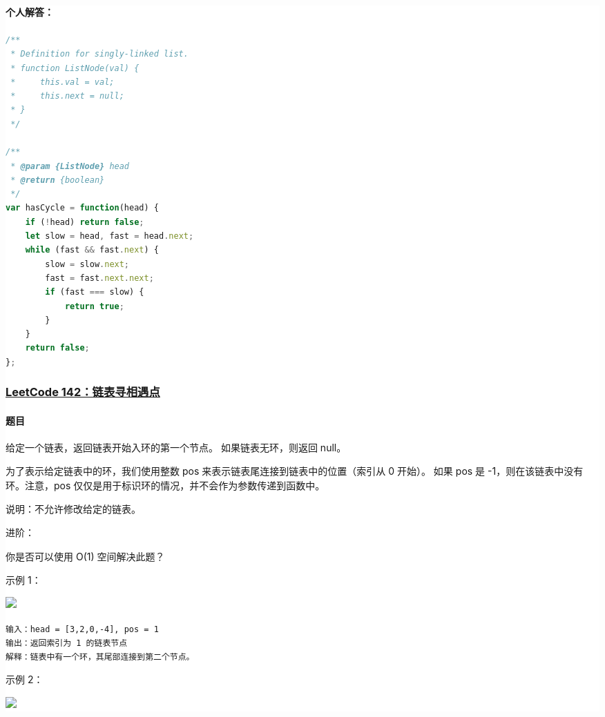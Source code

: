 #### 个人解答：
```js
/**
 * Definition for singly-linked list.
 * function ListNode(val) {
 *     this.val = val;
 *     this.next = null;
 * }
 */

/**
 * @param {ListNode} head
 * @return {boolean}
 */
var hasCycle = function(head) {
    if (!head) return false;
    let slow = head, fast = head.next;
    while (fast && fast.next) {
        slow = slow.next;
        fast = fast.next.next;
        if (fast === slow) {
            return true;
        }
    }
    return false;
};
```

### [LeetCode 142：链表寻相遇点](https://leetcode-cn.com/problems/linked-list-cycle-ii)
#### 题目
给定一个链表，返回链表开始入环的第一个节点。 如果链表无环，则返回 null。

为了表示给定链表中的环，我们使用整数 pos 来表示链表尾连接到链表中的位置（索引从 0 开始）。 如果 pos 是 -1，则在该链表中没有环。注意，pos 仅仅是用于标识环的情况，并不会作为参数传递到函数中。

说明：不允许修改给定的链表。

进阶：

你是否可以使用 O(1) 空间解决此题？

示例 1：

![](https://blog-1257268092.cos.ap-guangzhou.myqcloud.com/notes/20210318082318.png)

```
输入：head = [3,2,0,-4], pos = 1
输出：返回索引为 1 的链表节点
解释：链表中有一个环，其尾部连接到第二个节点。
```
示例 2：

![](https://blog-1257268092.cos.ap-guangzhou.myqcloud.com/notes/20210318082414.png)
